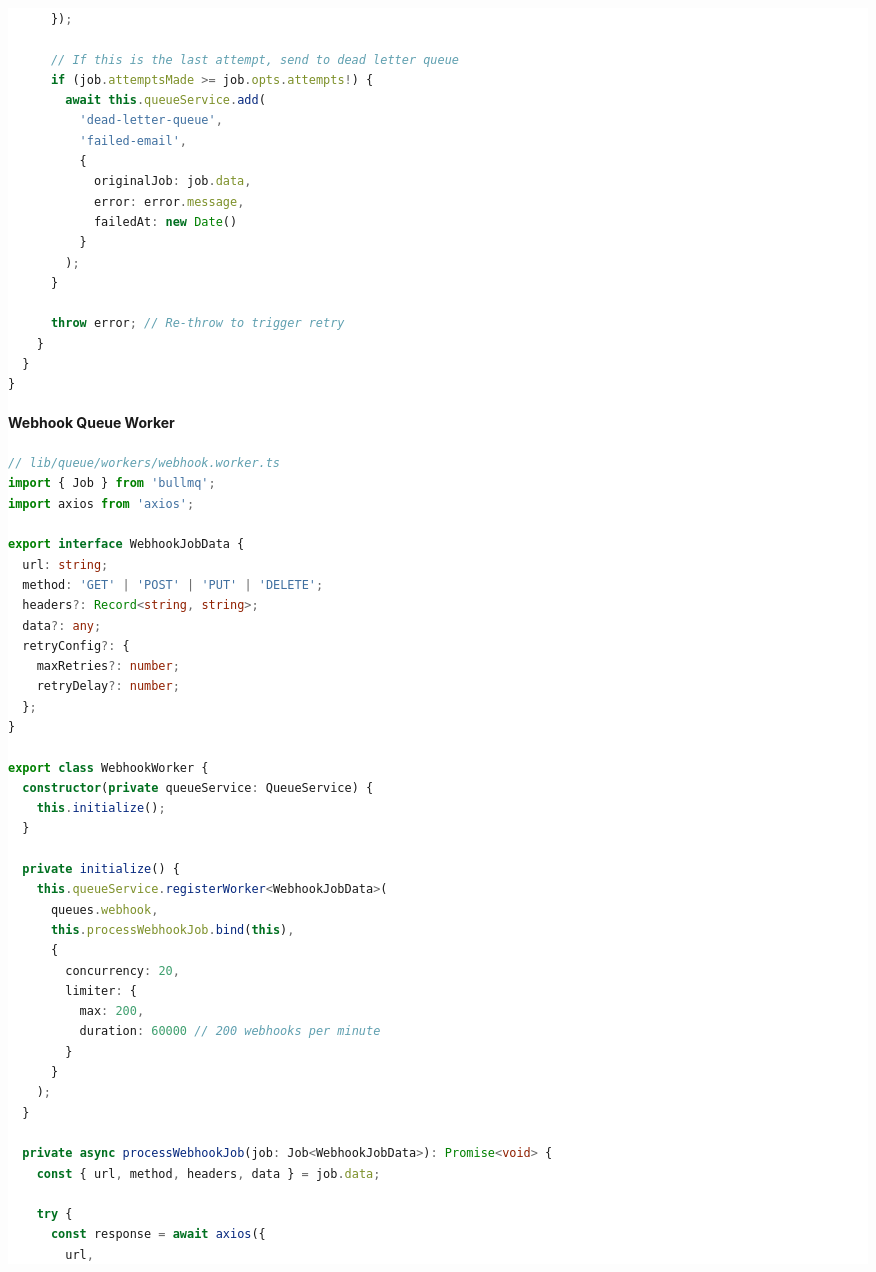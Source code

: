 ```typescript
      });
      
      // If this is the last attempt, send to dead letter queue
      if (job.attemptsMade >= job.opts.attempts!) {
        await this.queueService.add(
          'dead-letter-queue',
          'failed-email',
          {
            originalJob: job.data,
            error: error.message,
            failedAt: new Date()
          }
        );
      }
      
      throw error; // Re-throw to trigger retry
    }
  }
}
```

#### Webhook Queue Worker
```typescript
// lib/queue/workers/webhook.worker.ts
import { Job } from 'bullmq';
import axios from 'axios';

export interface WebhookJobData {
  url: string;
  method: 'GET' | 'POST' | 'PUT' | 'DELETE';
  headers?: Record<string, string>;
  data?: any;
  retryConfig?: {
    maxRetries?: number;
    retryDelay?: number;
  };
}

export class WebhookWorker {
  constructor(private queueService: QueueService) {
    this.initialize();
  }
  
  private initialize() {
    this.queueService.registerWorker<WebhookJobData>(
      queues.webhook,
      this.processWebhookJob.bind(this),
      {
        concurrency: 20,
        limiter: {
          max: 200,
          duration: 60000 // 200 webhooks per minute
        }
      }
    );
  }
  
  private async processWebhookJob(job: Job<WebhookJobData>): Promise<void> {
    const { url, method, headers, data } = job.data;
    
    try {
      const response = await axios({
        url,
```